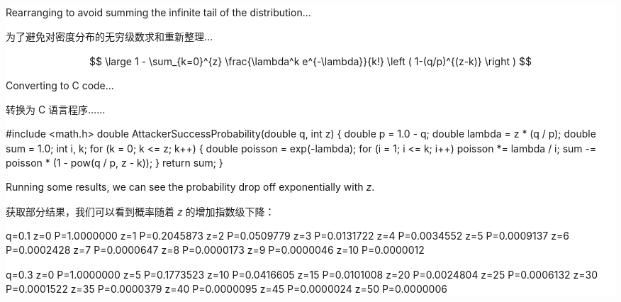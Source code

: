 Rearranging to avoid summing the infinite tail of the distribution...

为了避免对密度分布的无穷级数求和重新整理…

$$ \large 1 - \sum_{k=0}^{z} \frac{\lambda^k e^{-\lambda}}{k!} \left ( 1-(q/p)^{(z-k)} \right ) $$

Converting to C code...

转换为 C 语言程序……

#include <math.h>
double AttackerSuccessProbability(double q, int z)
{
	double p = 1.0 - q;
	double lambda = z * (q / p);
	double sum = 1.0;
	int i, k;
	for (k = 0; k <= z; k++)
	{
		double poisson = exp(-lambda);
		for (i = 1; i <= k; i++)
			poisson *= lambda / i;
		sum -= poisson * (1 - pow(q / p, z - k));
	}
	return sum;
}

Running some results, we can see the probability drop off exponentially with $z$.

获取部分结果，我们可以看到概率随着 $z$ 的增加指数级下降：

   q=0.1
   z=0    P=1.0000000
   z=1    P=0.2045873
   z=2    P=0.0509779
   z=3    P=0.0131722
   z=4    P=0.0034552
   z=5    P=0.0009137
   z=6    P=0.0002428
   z=7    P=0.0000647
   z=8    P=0.0000173
   z=9    P=0.0000046
   z=10   P=0.0000012
   
   q=0.3
   z=0    P=1.0000000
   z=5    P=0.1773523
   z=10   P=0.0416605
   z=15   P=0.0101008
   z=20   P=0.0024804
   z=25   P=0.0006132
   z=30   P=0.0001522
   z=35   P=0.0000379
   z=40   P=0.0000095
   z=45   P=0.0000024
   z=50   P=0.0000006
